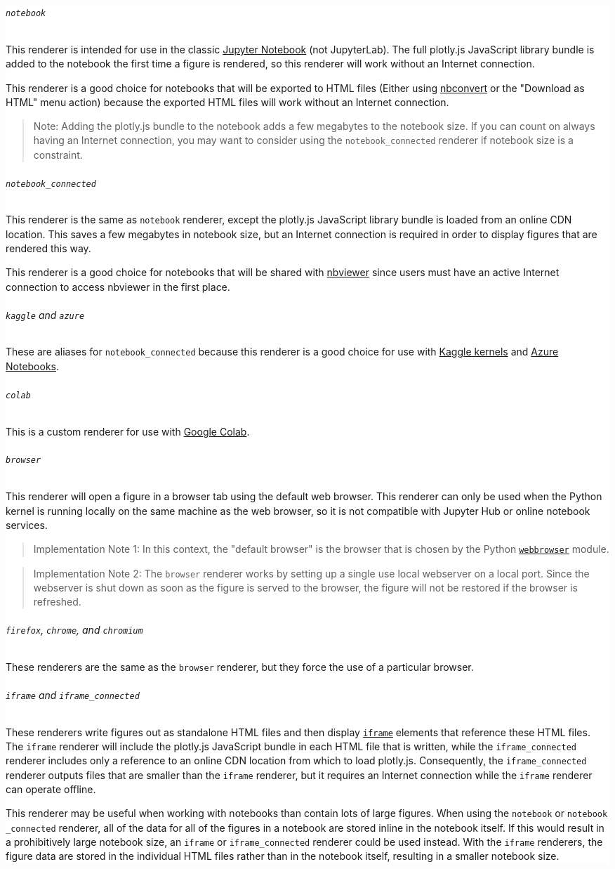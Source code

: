 ###### `notebook`
This renderer is intended for use in the classic [Jupyter Notebook](https://jupyter.org/install.html) (not JupyterLab).  The full plotly.js JavaScript library bundle is added to the notebook the first time a figure is rendered, so this renderer will work without an Internet connection.

This renderer is a good choice for notebooks that will be exported to HTML files (Either using [nbconvert](https://nbconvert.readthedocs.io/en/latest/) or the "Download as HTML" menu action) because the exported HTML files will work without an Internet connection.

> Note: Adding the plotly.js bundle to the notebook adds a few megabytes to the notebook size. If you can count on always having an Internet connection, you may want to consider using the `notebook_connected` renderer if notebook size is a constraint.

###### `notebook_connected`
This renderer is the same as `notebook` renderer, except the plotly.js JavaScript library bundle is loaded from an online CDN location.  This saves a few megabytes in notebook size, but an Internet connection is required in order to display figures that are rendered this way.

This renderer is a good choice for notebooks that will be shared with [nbviewer](https://nbviewer.jupyter.org/) since users must have an active Internet connection to access nbviewer in the first place.

###### `kaggle` and `azure`
These are aliases for `notebook_connected` because this renderer is a good choice for use with [Kaggle kernels](https://www.kaggle.com/docs/notebooks) and [Azure Notebooks](https://notebooks.azure.com/).

###### `colab`
This is a custom renderer for use with [Google Colab](https://colab.research.google.com).

###### `browser`
This renderer will open a figure in a browser tab using the default web browser.  This renderer can only be used when the Python kernel is running locally on the same machine as the web browser, so it is not compatible with Jupyter Hub or online notebook services.

> Implementation Note 1: In this context, the "default browser" is the browser that is chosen by the Python [`webbrowser`](https://docs.python.org/3.7/library/webbrowser.html) module.

> Implementation Note 2: The `browser` renderer works by setting up a single use local webserver on a local port. Since the webserver is shut down as soon as the figure is served to the browser, the figure will not be restored if the browser is refreshed.

###### `firefox`, `chrome`, and `chromium`
These renderers are the same as the `browser` renderer, but they force the use of a particular browser.

###### `iframe` and `iframe_connected`
These renderers write figures out as standalone HTML files and then display [`iframe`](https://www.w3schools.com/html/html_iframe.asp) elements that reference these HTML files. The `iframe` renderer will include the plotly.js JavaScript bundle in each HTML file that is written, while the `iframe_connected` renderer includes only a reference to an online CDN location from which to load plotly.js.  Consequently, the `iframe_connected` renderer outputs files that are smaller than the `iframe` renderer, but it requires an Internet connection while the `iframe` renderer can operate offline.

This renderer may be useful when working with notebooks than contain lots of large figures.  When using the `notebook` or `notebook_connected` renderer, all of the data for all of the figures in a notebook are stored inline in the notebook itself. If this would result in a prohibitively large notebook size, an `iframe` or `iframe_connected` renderer could be used instead. With the `iframe` renderers, the figure data are stored in the individual HTML files rather than in the notebook itself, resulting in a smaller notebook size.
